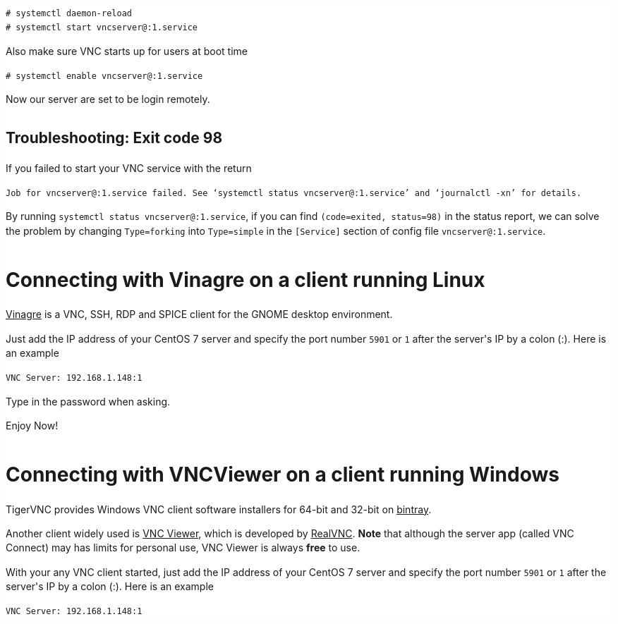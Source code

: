 ```
# systemctl daemon-reload
# systemctl start vncserver@:1.service
```

Also make sure VNC starts up for users at boot time

```
# systemctl enable vncserver@:1.service
```

Now our server are set to be login remotely.

## Troubleshooting: Exit code 98

If you failed to start your VNC service with the return

```
Job for vncserver@:1.service failed. See ‘systemctl status vncserver@:1.service’ and ‘journalctl -xn’ for details.
```

By running `systemctl status vncserver@:1.service`, if you can find `(code=exited, status=98)` in the status report, we can solve the problem by changing `Type=forking` into `Type=simple` in the `[Service]` section of config file `vncserver@:1.service`.

# Connecting with Vinagre on a client running Linux

[Vinagre](https://wiki.gnome.org/Apps/Vinagre) is a VNC, SSH, RDP and SPICE client for the GNOME desktop environment.

Just add the IP address of your CentOS 7 server and specify the port number `5901` or `1` after the server's IP by a colon (:). Here is an example

```
VNC Server: 192.168.1.148:1
```

Type in the password when asking. 

Enjoy Now!

# Connecting with VNCViewer on a client running Windows

TigerVNC provides Windows VNC client software installers for 64-bit and 32-bit on [bintray](https://bintray.com/tigervnc/stable/tigervnc).

Another client widely used is [VNC Viewer](https://www.realvnc.com/download/viewer/), which is developed by [RealVNC](https://www.realvnc.com/). **Note** that although the server app (called VNC Connect) may has limits for personal use, VNC Viewer is always **free** to use.

With your any VNC client started, just add the IP address of your CentOS 7 server and specify the port number `5901` or `1` after the server's IP by a colon (:). Here is an example

```
VNC Server: 192.168.1.148:1
```
